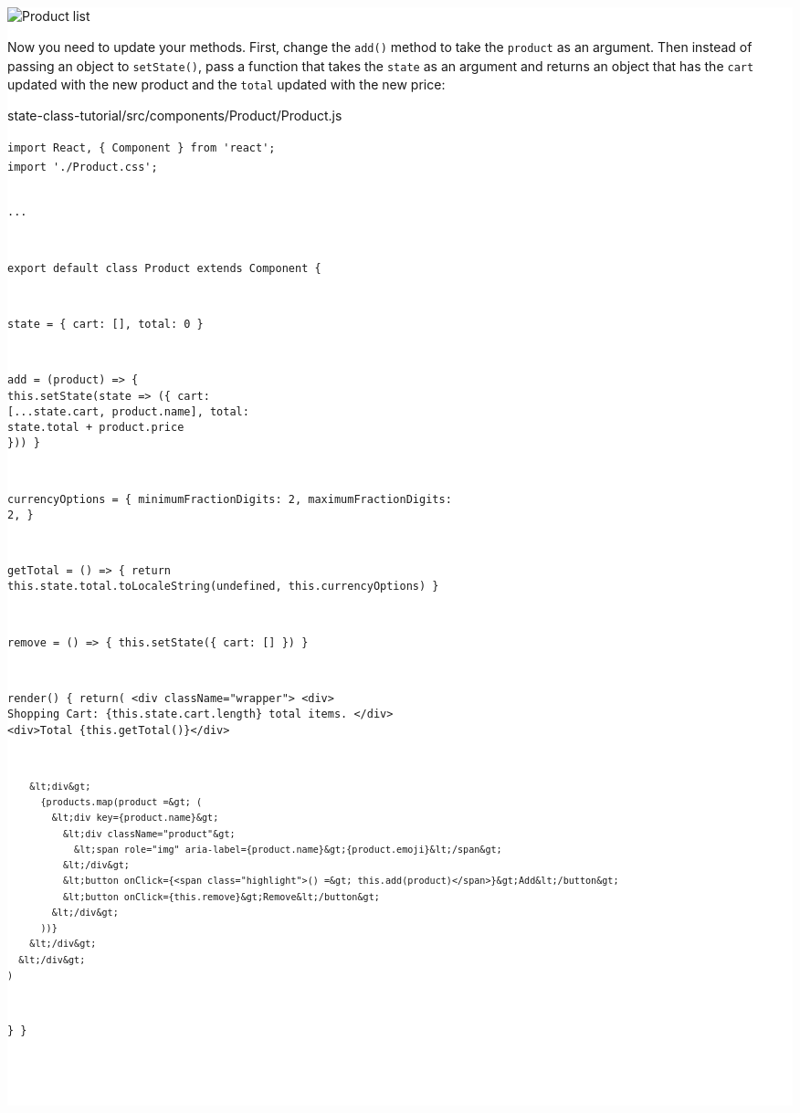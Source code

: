 <p><img src="https://assets.digitalocean.com/articles/67228/product-list.png" alt="Product list"></p>

<p>Now you need to update your methods. First, change the <code>add()</code> method to take the <code>product</code> as an argument. Then instead of passing an object to <code>setState()</code>, pass a function that takes the <code>state</code> as an argument and returns an object that has the <code>cart</code> updated with the new product and the <code>total</code> updated with the new price:</p>
<div class="code-label " title="state-class-tutorial/src/components/Product/Product.js">state-class-tutorial/src/components/Product/Product.js</div><pre class="code-pre "><code class="code-highlight language-javascript">import React, { Component } from 'react';
import './Product.css';

...

export default class Product extends Component {

  state = {
    cart: [],
    total: 0
  }

  add = (<span class="highlight">product</span>) =&gt; {
    this.setState(<span class="highlight">state =&gt; (</span>{
      cart: [<span class="highlight">...state.cart, product.name</span>],
      total: <span class="highlight">state.total + product.price</span>
    })<span class="highlight">)</span>
  }

  currencyOptions = {
    minimumFractionDigits: 2,
    maximumFractionDigits: 2,
  }

  getTotal = () =&gt; {
    return this.state.total.toLocaleString(undefined, this.currencyOptions)
  }

  remove = () =&gt; {
    this.setState({
      cart: []
    })
  }

  render() {
    return(
      &lt;div className="wrapper"&gt;
        &lt;div&gt;
          Shopping Cart: {this.state.cart.length} total items.
        &lt;/div&gt;
        &lt;div&gt;Total {this.getTotal()}&lt;/div&gt;

        &lt;div&gt;
          {products.map(product =&gt; (
            &lt;div key={product.name}&gt;
              &lt;div className="product"&gt;
                &lt;span role="img" aria-label={product.name}&gt;{product.emoji}&lt;/span&gt;
              &lt;/div&gt;
              &lt;button onClick={<span class="highlight">() =&gt; this.add(product)</span>}&gt;Add&lt;/button&gt;
              &lt;button onClick={this.remove}&gt;Remove&lt;/button&gt;
            &lt;/div&gt;
          ))}
        &lt;/div&gt;
      &lt;/div&gt;
    )
  }
}
